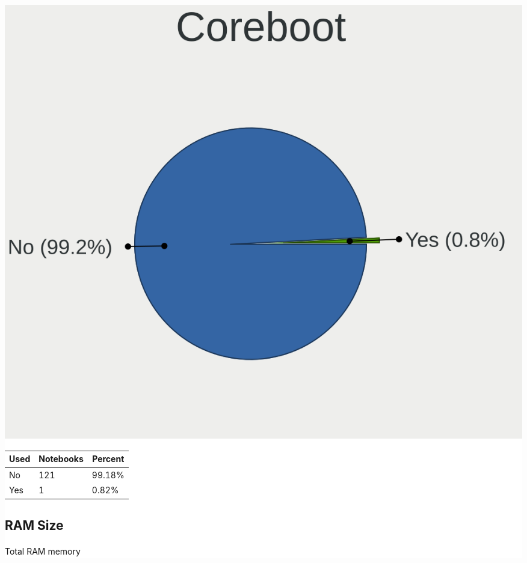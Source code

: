 ![Coreboot](./images/pie_chart/node_coreboot.svg)


| Used | Notebooks | Percent |
|------|-----------|---------|
| No   | 121       | 99.18%  |
| Yes  | 1         | 0.82%   |

RAM Size
--------

Total RAM memory
